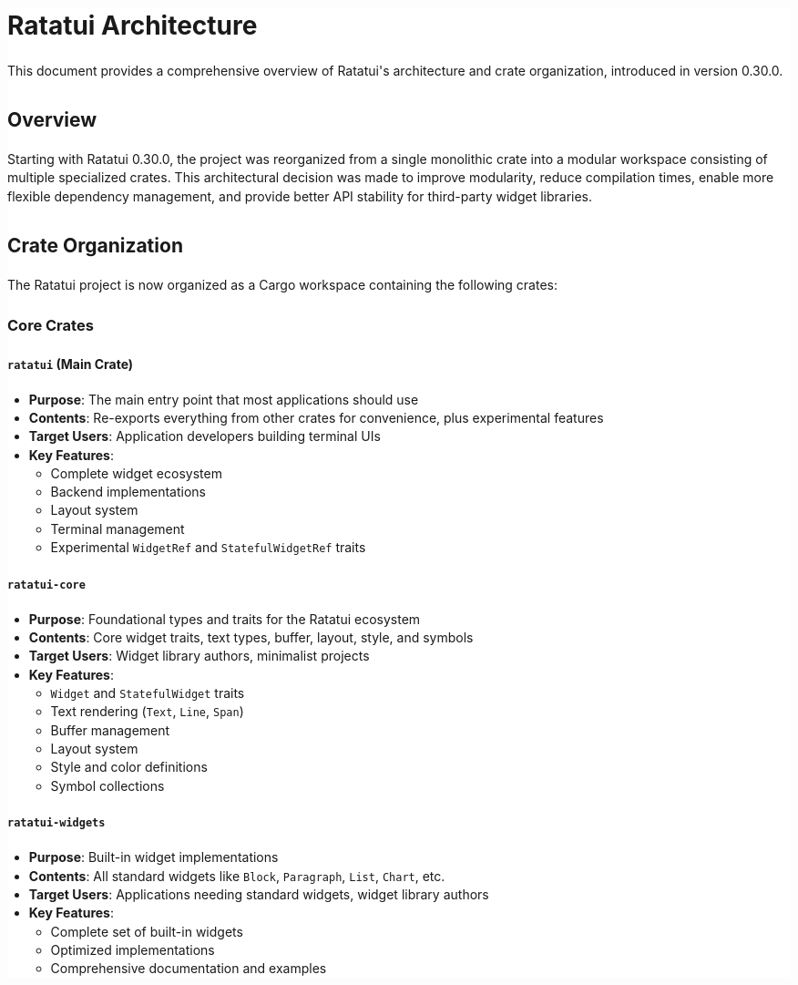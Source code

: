 # Ratatui Architecture

This document provides a comprehensive overview of Ratatui's architecture and crate
organization, introduced in version 0.30.0.

## Overview

Starting with Ratatui 0.30.0, the project was reorganized from a single monolithic crate into
a modular workspace consisting of multiple specialized crates. This architectural decision was
made to improve modularity, reduce compilation times, enable more flexible dependency
management, and provide better API stability for third-party widget libraries.

## Crate Organization

The Ratatui project is now organized as a Cargo workspace containing the following crates:

### Core Crates

#### `ratatui` (Main Crate)

- **Purpose**: The main entry point that most applications should use
- **Contents**: Re-exports everything from other crates for convenience, plus experimental features
- **Target Users**: Application developers building terminal UIs
- **Key Features**:
  - Complete widget ecosystem
  - Backend implementations
  - Layout system
  - Terminal management
  - Experimental `WidgetRef` and `StatefulWidgetRef` traits

#### `ratatui-core`

- **Purpose**: Foundational types and traits for the Ratatui ecosystem
- **Contents**: Core widget traits, text types, buffer, layout, style, and symbols
- **Target Users**: Widget library authors, minimalist projects
- **Key Features**:
  - `Widget` and `StatefulWidget` traits
  - Text rendering (`Text`, `Line`, `Span`)
  - Buffer management
  - Layout system
  - Style and color definitions
  - Symbol collections

#### `ratatui-widgets`

- **Purpose**: Built-in widget implementations
- **Contents**: All standard widgets like `Block`, `Paragraph`, `List`, `Chart`, etc.
- **Target Users**: Applications needing standard widgets, widget library authors
- **Key Features**:
  - Complete set of built-in widgets
  - Optimized implementations
  - Comprehensive documentation and examples
